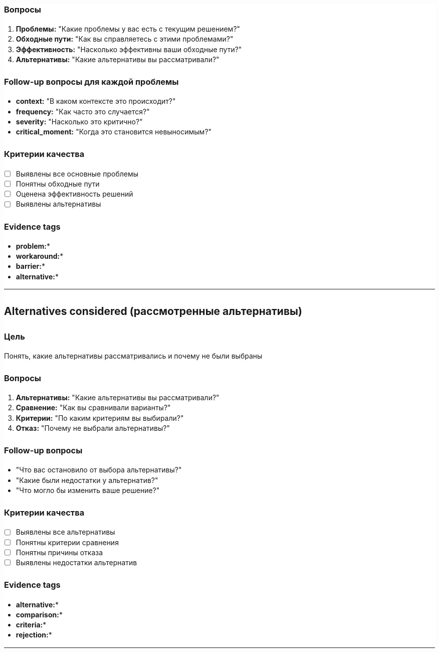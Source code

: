 ### Вопросы
1. **Проблемы:** "Какие проблемы у вас есть с текущим решением?"
2. **Обходные пути:** "Как вы справляетесь с этими проблемами?"
3. **Эффективность:** "Насколько эффективны ваши обходные пути?"
4. **Альтернативы:** "Какие альтернативы вы рассматривали?"

### Follow-up вопросы для каждой проблемы
- **context:** "В каком контексте это происходит?"
- **frequency:** "Как часто это случается?"
- **severity:** "Насколько это критично?"
- **critical_moment:** "Когда это становится невыносимым?"

### Критерии качества
- [ ] Выявлены все основные проблемы
- [ ] Понятны обходные пути
- [ ] Оценена эффективность решений
- [ ] Выявлены альтернативы

### Evidence tags
- **problem:***
- **workaround:***
- **barrier:***
- **alternative:***

---

## Alternatives considered (рассмотренные альтернативы)

### Цель
Понять, какие альтернативы рассматривались и почему не были выбраны

### Вопросы
1. **Альтернативы:** "Какие альтернативы вы рассматривали?"
2. **Сравнение:** "Как вы сравнивали варианты?"
3. **Критерии:** "По каким критериям вы выбирали?"
4. **Отказ:** "Почему не выбрали альтернативы?"

### Follow-up вопросы
- "Что вас остановило от выбора альтернативы?"
- "Какие были недостатки у альтернатив?"
- "Что могло бы изменить ваше решение?"

### Критерии качества
- [ ] Выявлены все альтернативы
- [ ] Понятны критерии сравнения
- [ ] Понятны причины отказа
- [ ] Выявлены недостатки альтернатив

### Evidence tags
- **alternative:***
- **comparison:***
- **criteria:***
- **rejection:***

---